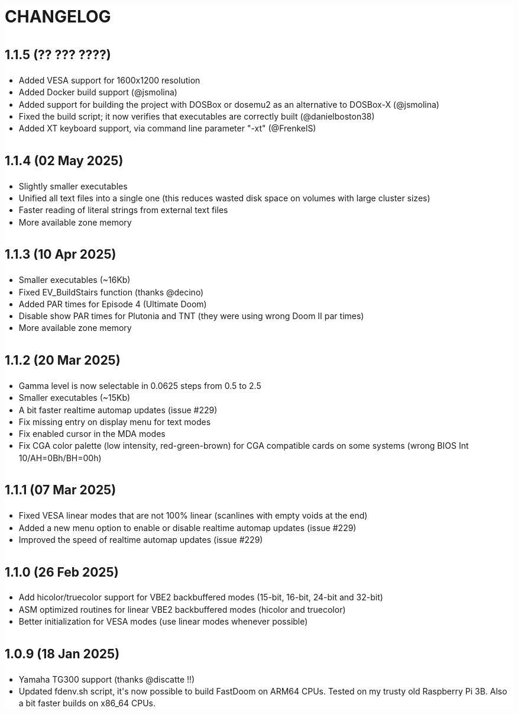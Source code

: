 # CHANGELOG

## 1.1.5 (?? ??? ????)
* Added VESA support for 1600x1200 resolution  
* Added Docker build support (@jsmolina)  
* Added support for building the project with DOSBox or dosemu2 as an alternative to DOSBox-X (@jsmolina)
* Fixed the build script; it now verifies that executables are correctly built (@danielboston38)
* Added XT keyboard support, via command line parameter "-xt" (@FrenkelS)

## 1.1.4 (02 May 2025)
* Slightly smaller executables  
* Unified all text files into a single one (this reduces wasted disk space on volumes with large cluster sizes)
* Faster reading of literal strings from external text files
* More available zone memory

## 1.1.3 (10 Apr 2025)
* Smaller executables (~16Kb)
* Fixed EV_BuildStairs function (thanks @decino)
* Added PAR times for Episode 4 (Ultimate Doom)
* Disable show PAR times for Plutonia and TNT (they were using wrong Doom II par times)
* More available zone memory

## 1.1.2 (20 Mar 2025)
* Gamma level is now selectable in 0.0625 steps from 0.5 to 2.5
* Smaller executables (~15Kb)
* A bit faster realtime automap updates (issue #229)
* Fix missing entry on display menu for text modes
* Fix enabled cursor in the MDA modes
* Fix CGA color palette (low intensity, red-green-brown) for CGA compatible cards on some systems (wrong BIOS Int 10/AH=0Bh/BH=00h)

## 1.1.1 (07 Mar 2025)
* Fixed VESA linear modes that are not 100% linear (scanlines with empty voids at the end)
* Added a new menu option to enable or disable realtime automap updates (issue #229)
* Improved the speed of realtime automap updates (issue #229)

## 1.1.0 (26 Feb 2025)
* Add hicolor/truecolor support for VBE2 backbuffered modes (15-bit, 16-bit, 24-bit and 32-bit)
* ASM optimized routines for linear VBE2 backbuffered modes (hicolor and truecolor)
* Better initialization for VESA modes (use linear modes whenever possible)

## 1.0.9 (18 Jan 2025)
* Yamaha TG300 support (thanks @discatte !!)
* Updated fdenv.sh script, it's now possible to build FastDoom on ARM64 CPUs. Tested on my trusty old Raspberry Pi 3B. Also a bit faster builds on x86_64 CPUs.
